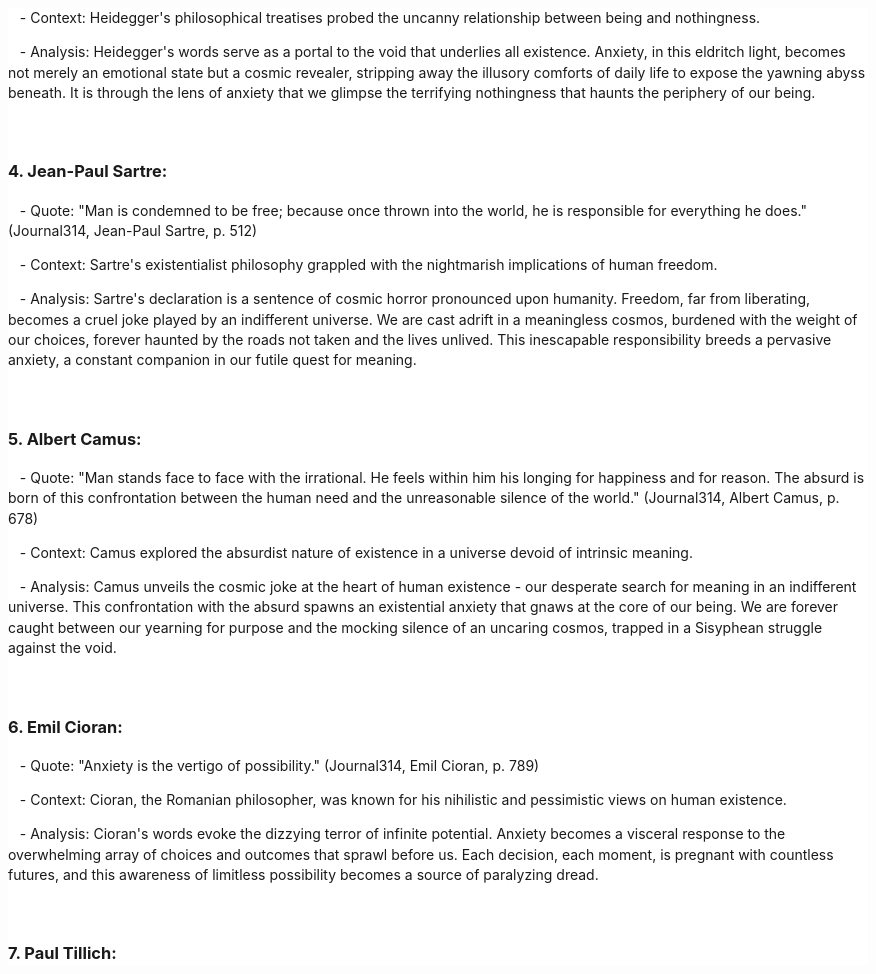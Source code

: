    - Context: Heidegger's philosophical treatises probed the uncanny relationship between being and nothingness.

   - Analysis: Heidegger's words serve as a portal to the void that underlies all existence. Anxiety, in this eldritch light, becomes not merely an emotional state but a cosmic revealer, stripping away the illusory comforts of daily life to expose the yawning abyss beneath. It is through the lens of anxiety that we glimpse the terrifying nothingness that haunts the periphery of our being.

<br>

### 4\. Jean-Paul Sartre:

   - Quote: "Man is condemned to be free; because once thrown into the world, he is responsible for everything he does." (Journal314, Jean-Paul Sartre, p. 512)

   - Context: Sartre's existentialist philosophy grappled with the nightmarish implications of human freedom.

   - Analysis: Sartre's declaration is a sentence of cosmic horror pronounced upon humanity. Freedom, far from liberating, becomes a cruel joke played by an indifferent universe. We are cast adrift in a meaningless cosmos, burdened with the weight of our choices, forever haunted by the roads not taken and the lives unlived. This inescapable responsibility breeds a pervasive anxiety, a constant companion in our futile quest for meaning.

<br>

### 5\. Albert Camus:

   - Quote: "Man stands face to face with the irrational. He feels within him his longing for happiness and for reason. The absurd is born of this confrontation between the human need and the unreasonable silence of the world." (Journal314, Albert Camus, p. 678)

   - Context: Camus explored the absurdist nature of existence in a universe devoid of intrinsic meaning.

   - Analysis: Camus unveils the cosmic joke at the heart of human existence - our desperate search for meaning in an indifferent universe. This confrontation with the absurd spawns an existential anxiety that gnaws at the core of our being. We are forever caught between our yearning for purpose and the mocking silence of an uncaring cosmos, trapped in a Sisyphean struggle against the void.

<br>

### 6\. Emil Cioran:

   - Quote: "Anxiety is the vertigo of possibility." (Journal314, Emil Cioran, p. 789)

   - Context: Cioran, the Romanian philosopher, was known for his nihilistic and pessimistic views on human existence.

   - Analysis: Cioran's words evoke the dizzying terror of infinite potential. Anxiety becomes a visceral response to the overwhelming array of choices and outcomes that sprawl before us. Each decision, each moment, is pregnant with countless futures, and this awareness of limitless possibility becomes a source of paralyzing dread.

<br>

### 7\. Paul Tillich:
